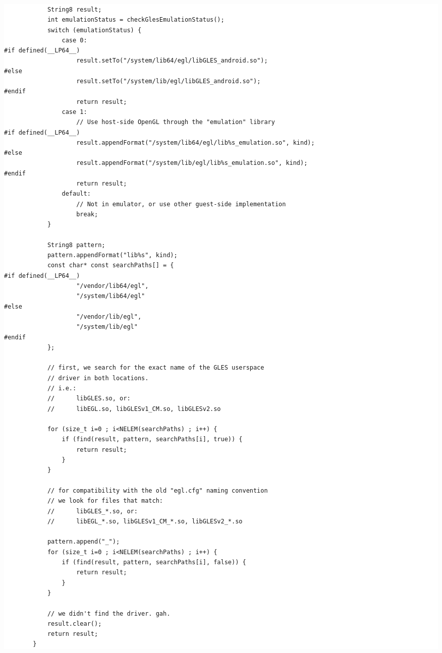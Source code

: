 ```
            String8 result;
            int emulationStatus = checkGlesEmulationStatus();
            switch (emulationStatus) {
                case 0:
#if defined(__LP64__)
                    result.setTo("/system/lib64/egl/libGLES_android.so");
#else
                    result.setTo("/system/lib/egl/libGLES_android.so");
#endif
                    return result;
                case 1:
                    // Use host-side OpenGL through the "emulation" library
#if defined(__LP64__)
                    result.appendFormat("/system/lib64/egl/lib%s_emulation.so", kind);
#else
                    result.appendFormat("/system/lib/egl/lib%s_emulation.so", kind);
#endif
                    return result;
                default:
                    // Not in emulator, or use other guest-side implementation
                    break;
            }

            String8 pattern;
            pattern.appendFormat("lib%s", kind);
            const char* const searchPaths[] = {
#if defined(__LP64__)
                    "/vendor/lib64/egl",
                    "/system/lib64/egl"
#else
                    "/vendor/lib/egl",
                    "/system/lib/egl"
#endif
            };

            // first, we search for the exact name of the GLES userspace
            // driver in both locations.
            // i.e.:
            //      libGLES.so, or:
            //      libEGL.so, libGLESv1_CM.so, libGLESv2.so

            for (size_t i=0 ; i<NELEM(searchPaths) ; i++) {
                if (find(result, pattern, searchPaths[i], true)) {
                    return result;
                }
            }

            // for compatibility with the old "egl.cfg" naming convention
            // we look for files that match:
            //      libGLES_*.so, or:
            //      libEGL_*.so, libGLESv1_CM_*.so, libGLESv2_*.so

            pattern.append("_");
            for (size_t i=0 ; i<NELEM(searchPaths) ; i++) {
                if (find(result, pattern, searchPaths[i], false)) {
                    return result;
                }
            }

            // we didn't find the driver. gah.
            result.clear();
            return result;
        }
```